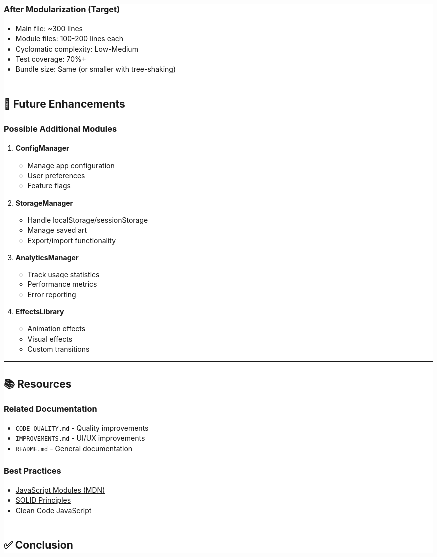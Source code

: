 ### After Modularization (Target)
- Main file: ~300 lines
- Module files: 100-200 lines each
- Cyclomatic complexity: Low-Medium
- Test coverage: 70%+
- Bundle size: Same (or smaller with tree-shaking)

---

## 🚀 Future Enhancements

### Possible Additional Modules

1. **ConfigManager**
   - Manage app configuration
   - User preferences
   - Feature flags

2. **StorageManager**
   - Handle localStorage/sessionStorage
   - Manage saved art
   - Export/import functionality

3. **AnalyticsManager**
   - Track usage statistics
   - Performance metrics
   - Error reporting

4. **EffectsLibrary**
   - Animation effects
   - Visual effects
   - Custom transitions

---

## 📚 Resources

### Related Documentation
- `CODE_QUALITY.md` - Quality improvements
- `IMPROVEMENTS.md` - UI/UX improvements
- `README.md` - General documentation

### Best Practices
- [JavaScript Modules (MDN)](https://developer.mozilla.org/en-US/docs/Web/JavaScript/Guide/Modules)
- [SOLID Principles](https://en.wikipedia.org/wiki/SOLID)
- [Clean Code JavaScript](https://github.com/ryanmcdermott/clean-code-javascript)

---

## ✅ Conclusion
